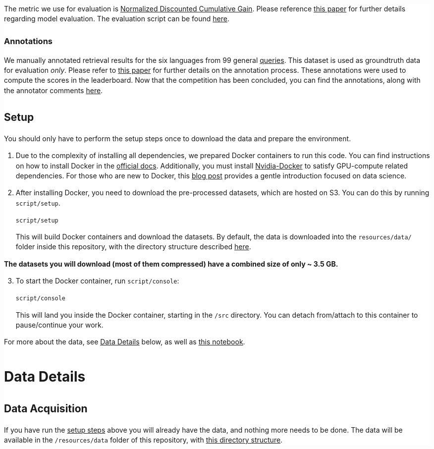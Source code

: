   The metric we use for evaluation is [Normalized Discounted Cumulative Gain](https://en.wikipedia.org/wiki/Discounted_cumulative_gain#Normalized_DCG).  Please reference [this paper][paper] for further details regarding model evaluation. The evaluation script can be found [here](/src/relevanceeval.py).

### Annotations

  We manually annotated retrieval results for the six languages from 99 general [queries](resources/queries.csv). This dataset is used as groundtruth data for evaluation _only_. Please refer to [this paper][paper] for further details on the annotation process. These annotations were used to compute the scores in the leaderboard. Now that the competition has been concluded, you can find the annotations, along with the annotator comments [here](/resources/annotationStore.csv).


## Setup

  You should only have to perform the setup steps once to download the data and prepare the environment.

  1. Due to the complexity of installing all dependencies, we prepared Docker containers to run this code. You can find instructions on how to install Docker in the [official docs](https://docs.docker.com/get-started/).  Additionally, you must install [Nvidia-Docker](https://github.com/NVIDIA/nvidia-docker) to satisfy GPU-compute related dependencies.  For those who are new to Docker, this [blog post](https://towardsdatascience.com/how-docker-can-help-you-become-a-more-effective-data-scientist-7fc048ef91d5) provides a gentle introduction focused on data science.

  2. After installing Docker, you need to download the pre-processed datasets, which are hosted on S3.  You can do this by running `script/setup`.
      ```
      script/setup
      ```
      This will build Docker containers and download the datasets.  By default, the data is downloaded into the `resources/data/` folder inside this repository, with the directory structure described [here](resources/README.md).

  **The datasets you will download (most of them compressed) have a combined size of only ~ 3.5 GB.**
  
  3.  To start the Docker container, run `script/console`:
      ```
      script/console
      ```
      This will land you inside the Docker container, starting in the `/src` directory. You can detach from/attach to this container to pause/continue your work.
 
  For more about the data, see [Data Details](#data-details) below, as well as [this notebook](notebooks/ExploreData.ipynb).


# Data Details

## Data Acquisition

If you have run the [setup steps](#setup) above you will already have the data, and nothing more needs to be done. The data will be available in the `/resources/data` folder of this repository, with [this directory structure](/resources/README.md).


[paper]: https://arxiv.org/abs/1909.09436